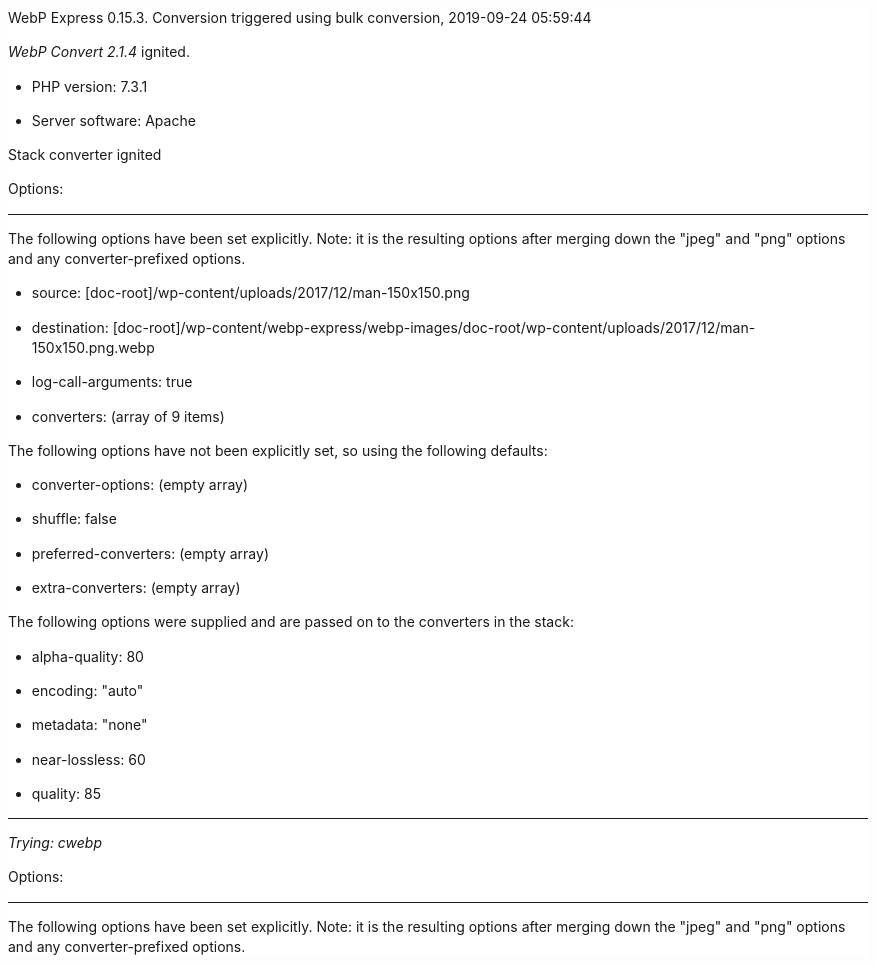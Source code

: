 WebP Express 0.15.3. Conversion triggered using bulk conversion, 2019-09-24 05:59:44


*WebP Convert 2.1.4*  ignited.

- PHP version: 7.3.1

- Server software: Apache


Stack converter ignited


Options:

------------

The following options have been set explicitly. Note: it is the resulting options after merging down the "jpeg" and "png" options and any converter-prefixed options.

- source: [doc-root]/wp-content/uploads/2017/12/man-150x150.png

- destination: [doc-root]/wp-content/webp-express/webp-images/doc-root/wp-content/uploads/2017/12/man-150x150.png.webp

- log-call-arguments: true

- converters: (array of 9 items)


The following options have not been explicitly set, so using the following defaults:

- converter-options: (empty array)

- shuffle: false

- preferred-converters: (empty array)

- extra-converters: (empty array)


The following options were supplied and are passed on to the converters in the stack:

- alpha-quality: 80

- encoding: "auto"

- metadata: "none"

- near-lossless: 60

- quality: 85

------------



*Trying: cwebp* 


Options:

------------

The following options have been set explicitly. Note: it is the resulting options after merging down the "jpeg" and "png" options and any converter-prefixed options.
